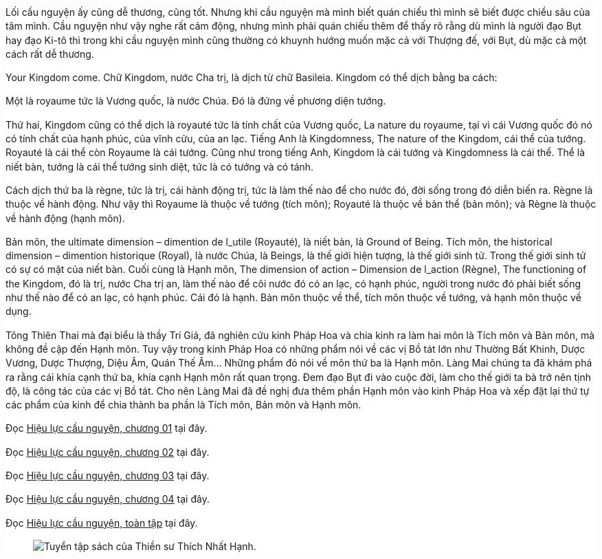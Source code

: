 Lối cầu nguyện ấy cũng dễ thương, cũng tốt. Nhưng khi cầu nguyện mà mình biết quán chiếu thì mình sẽ biết được chiều sâu của tâm mình. Cầu nguyện như vậy nghe rất cảm động, nhưng mình phải quán chiếu thêm để thấy rõ rằng dù mình là người đạo Bụt hay đạo Ki-tô thì trong khi cầu nguyện mình cũng thường có khuynh hướng muốn mặc cả với Thượng đế, với Bụt, dù mặc cả một cách rất dễ thương.

Your Kingdom come. Chữ Kingdom, nước Cha trị, là dịch từ chữ Basileia. Kingdom có thể dịch bằng ba cách:

Một là royaume tức là Vương quốc, là nước Chúa. Đó là đứng về phương diện tướng.

Thứ hai, Kingdom cũng có thể dịch là royauté tức là tính chất của Vương quốc, La nature du royaume, tại vì cái Vương quốc đó nó có tính chất của hạnh phúc, của vĩnh cửu, của an lạc. Tiếng Anh là Kingdomness, The nature of the Kingdom, cái thể của tướng. Royauté là cái thể còn Royaume là cái tướng. Cũng như trong tiếng Anh, Kingdom là cái tướng và Kingdomness là cái thể. Thể là niết bàn, tướng là cái thể tướng sinh diệt, tức là có tướng và có tánh.

Cách dịch thứ ba là règne, tức là trị, cái hành động trị, tức là làm thế nào để cho nước đó, đời sống trong đó diễn biến ra. Règne là thuộc về hành động. Như vậy thì Royaume là thuộc về tướng (tích môn); Royauté là thuộc về bản thể (bản môn); và Règne là thuộc về hành động (hạnh môn).

Bản môn, the ultimate dimension – dimention de l_utile (Royauté), là niết bàn, là Ground of Being. Tích môn, the historical dimension – dimention historique (Royal), là nước Chúa, là Beings, là thế giới hiện tượng, là thế giới sinh tử. Trong thế giới sinh tử có sự có mặt của niết bàn. Cuối cùng là Hạnh môn, The dimension of action – Dimension de l_action (Règne), The functioning of the Kingdom, đó là trị, nước Cha trị an, làm thế nào để cõi nước đó có an lạc, có hạnh phúc, người trong nước đó phải biết sống như thế nào để có an lạc, có hạnh phúc. Cái đó là hạnh. Bản môn thuộc về thể, tích môn thuộc về tướng, và hạnh môn thuộc về dụng.

Tông Thiên Thai mà đại biểu là thầy Trí Giả, đã nghiên cứu kinh Pháp Hoa và chia kinh ra làm hai môn là Tích môn và Bản môn, mà không đề cập đến Hạnh môn. Tuy vậy trong kinh Pháp Hoa có những phẩm nói về các vị Bồ tát lớn như Thường Bất Khinh, Dược Vương, Dược Thượng, Diệu Âm, Quán Thế Âm… Những phẩm đó nói về môn thứ ba là Hạnh môn. Làng Mai chúng ta đã khám phá ra rằng cái khía cạnh thứ ba, khía cạnh Hạnh môn rất quan trọng. Đem đạo Bụt đi vào cuộc đời, làm cho thế giới ta bà trở nên tịnh độ, là công tác của các vị Bồ tát. Cho nên Làng Mai đã đề nghị đưa thêm phần Hạnh môn vào kinh Pháp Hoa và xếp đặt lại thứ tự các phẩm của kinh để chia thành ba phần là Tích môn, Bản môn và Hạnh môn.

Đọc [Hiệu lực cầu nguyện, chương 01](https://nhavantuonglai.com/article/hieu-luc-cau-nguyen-chuong-01) tại đây.

Đọc [Hiệu lực cầu nguyện, chương 02](https://nhavantuonglai.com/article/hieu-luc-cau-nguyen-chuong-02) tại đây.

Đọc [Hiệu lực cầu nguyện, chương 03](https://nhavantuonglai.com/article/hieu-luc-cau-nguyen-chuong-03) tại đây.

Đọc [Hiệu lực cầu nguyện, chương 04](https://nhavantuonglai.com/article/hieu-luc-cau-nguyen-chuong-04) tại đây.

Đọc [Hiệu lực cầu nguyện, toàn tập](https://banmaixanh.vercel.app/ebook/hieu-luc-cau-nguyen.pdf) tại đây.

<figure><img src="https://banmaixanh.vercel.app/image/cover/001-120.jpg" alt="Tuyển tập sách của Thiền sư Thích Nhất Hạnh." title="Tuyển tập sách của Thiền sư Thích Nhất Hạnh." height=100% width=100%><figcaption><p></p></figcaption></figure>